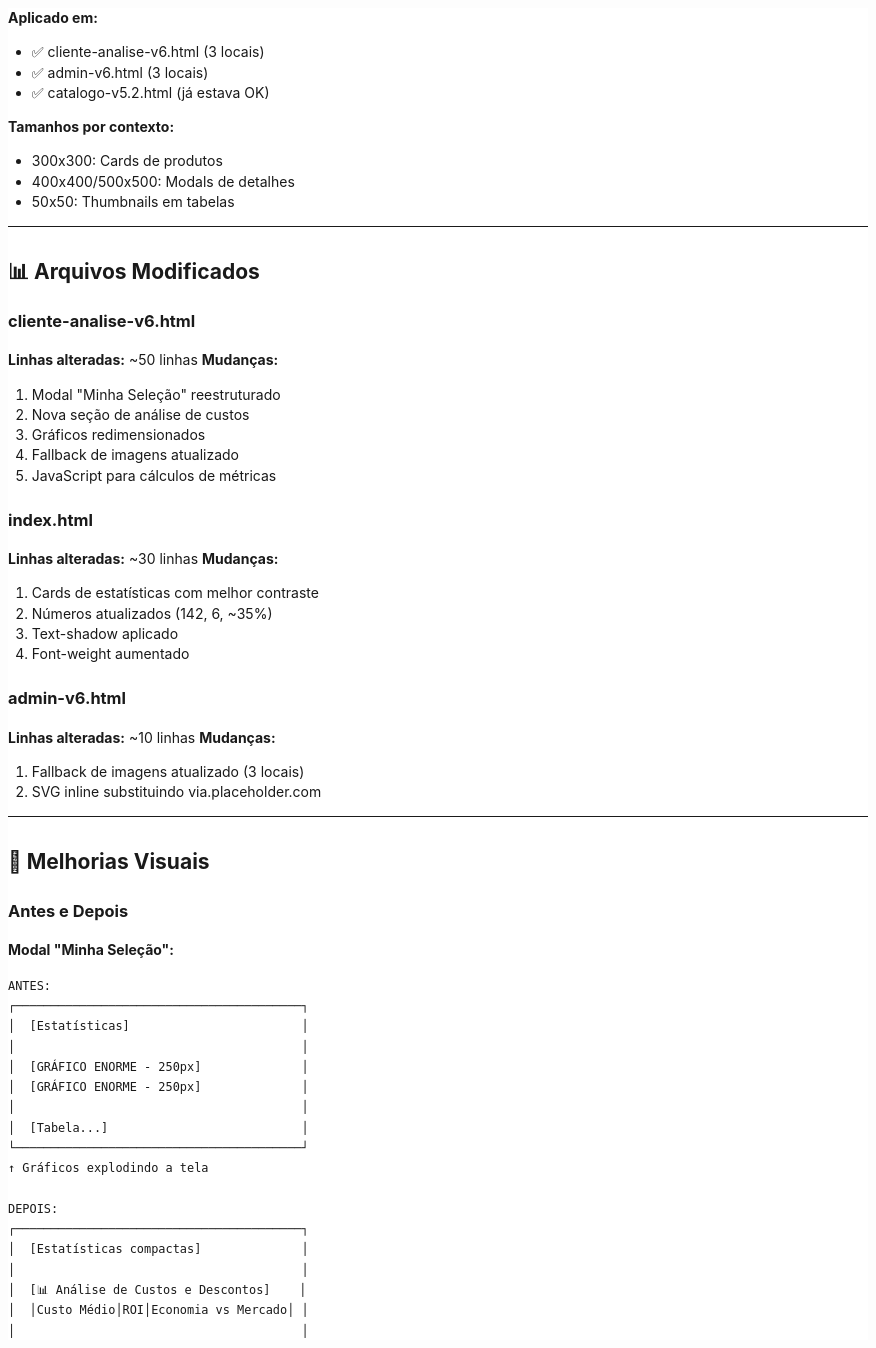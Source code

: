 **Aplicado em:**
- ✅ cliente-analise-v6.html (3 locais)
- ✅ admin-v6.html (3 locais)
- ✅ catalogo-v5.2.html (já estava OK)

**Tamanhos por contexto:**
- 300x300: Cards de produtos
- 400x400/500x500: Modals de detalhes
- 50x50: Thumbnails em tabelas

---

## 📊 Arquivos Modificados

### cliente-analise-v6.html
**Linhas alteradas:** ~50 linhas
**Mudanças:**
1. Modal "Minha Seleção" reestruturado
2. Nova seção de análise de custos
3. Gráficos redimensionados
4. Fallback de imagens atualizado
5. JavaScript para cálculos de métricas

### index.html
**Linhas alteradas:** ~30 linhas
**Mudanças:**
1. Cards de estatísticas com melhor contraste
2. Números atualizados (142, 6, ~35%)
3. Text-shadow aplicado
4. Font-weight aumentado

### admin-v6.html
**Linhas alteradas:** ~10 linhas
**Mudanças:**
1. Fallback de imagens atualizado (3 locais)
2. SVG inline substituindo via.placeholder.com

---

## 🎨 Melhorias Visuais

### Antes e Depois

**Modal "Minha Seleção":**
```
ANTES:
┌────────────────────────────────────────┐
│  [Estatísticas]                        │
│                                        │
│  [GRÁFICO ENORME - 250px]              │
│  [GRÁFICO ENORME - 250px]              │
│                                        │
│  [Tabela...]                           │
└────────────────────────────────────────┘
↑ Gráficos explodindo a tela

DEPOIS:
┌────────────────────────────────────────┐
│  [Estatísticas compactas]              │
│                                        │
│  [📊 Análise de Custos e Descontos]    │
│  │Custo Médio│ROI│Economia vs Mercado│ │
│                                        │
```